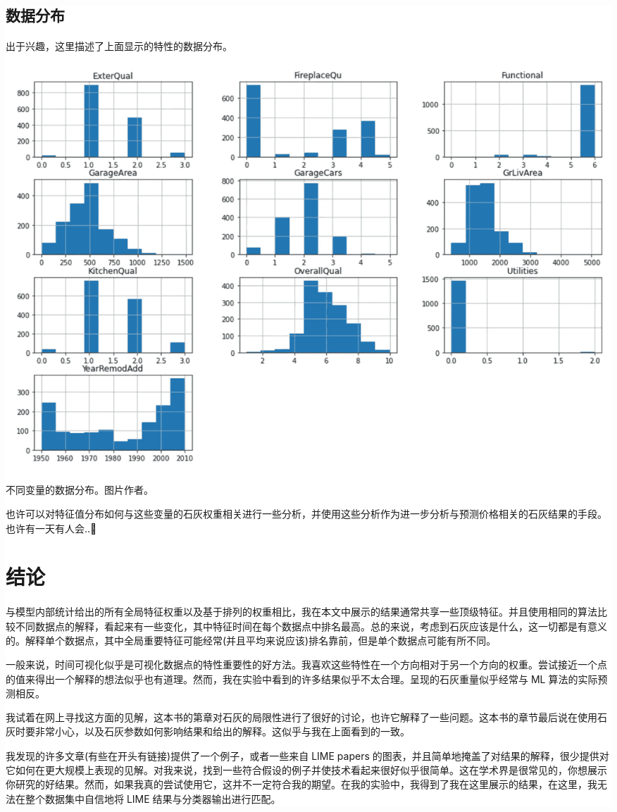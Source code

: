 ## 数据分布

出于兴趣，这里描述了上面显示的特性的数据分布。

![](img/f51408404ba6378aeeaa6ece6cc2bd08.png)

不同变量的数据分布。图片作者。

也许可以对特征值分布如何与这些变量的石灰权重相关进行一些分析，并使用这些分析作为进一步分析与预测价格相关的石灰结果的手段。也许有一天有人会..🙂

# 结论

与模型内部统计给出的所有全局特征权重以及基于排列的权重相比，我在本文中展示的结果通常共享一些顶级特征。并且使用相同的算法比较不同数据点的解释，看起来有一些变化，其中特征时间在每个数据点中排名最高。总的来说，考虑到石灰应该是什么，这一切都是有意义的。解释单个数据点，其中全局重要特征可能经常(并且平均来说应该)排名靠前，但是单个数据点可能有所不同。

一般来说，时间可视化似乎是可视化数据点的特性重要性的好方法。我喜欢这些特性在一个方向相对于另一个方向的权重。尝试接近一个点的值来得出一个解释的想法似乎也有道理。然而，我在实验中看到的许多结果似乎不太合理。呈现的石灰重量似乎经常与 ML 算法的实际预测相反。

我试着在网上寻找这方面的见解，这本书的第章对石灰的局限性进行了很好的讨论，也许它解释了一些问题。这本书的章节最后说在使用石灰时要非常小心，以及石灰参数如何影响结果和给出的解释。这似乎与我在上面看到的一致。

我发现的许多文章(有些在开头有链接)提供了一个例子，或者一些来自 LIME papers 的图表，并且简单地掩盖了对结果的解释，很少提供对它如何在更大规模上表现的见解。对我来说，找到一些符合假设的例子并使技术看起来很好似乎很简单。这在学术界是很常见的，你想展示你研究的好结果。然而，如果我真的尝试使用它，这并不一定符合我的期望。在我的实验中，我得到了我在这里展示的结果，在这里，我无法在整个数据集中自信地将 LIME 结果与分类器输出进行匹配。
